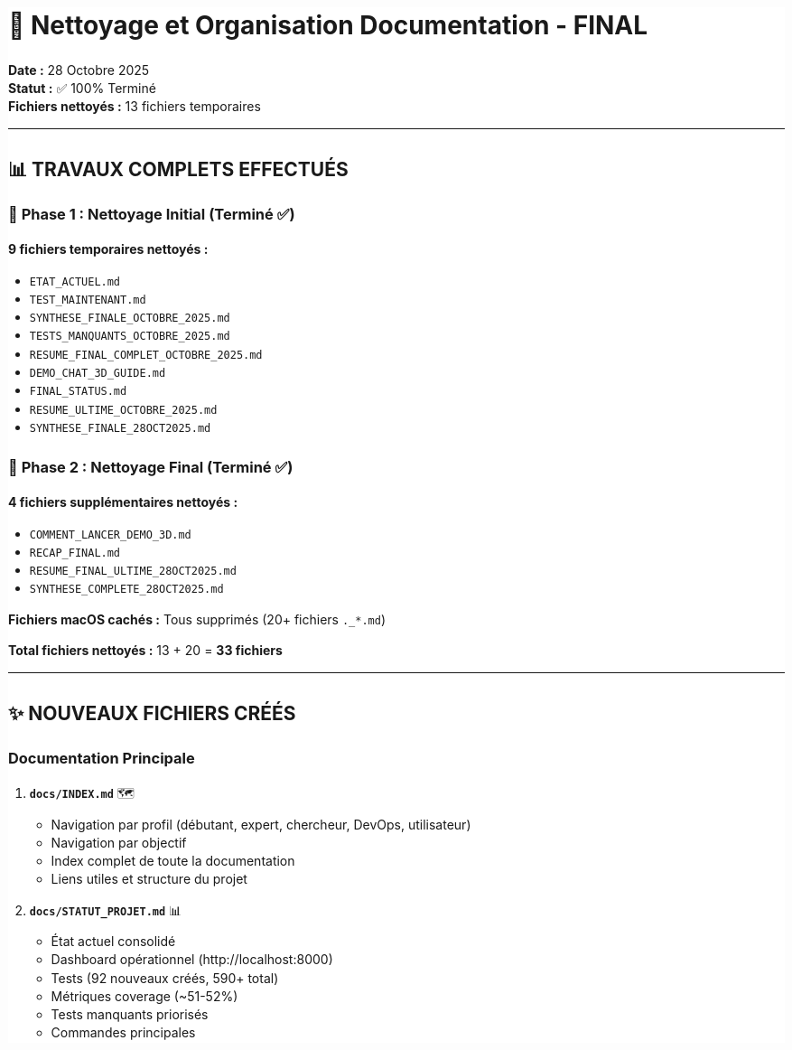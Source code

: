 # 🎉 Nettoyage et Organisation Documentation - FINAL

**Date :** 28 Octobre 2025  
**Statut :** ✅ 100% Terminé  
**Fichiers nettoyés :** 13 fichiers temporaires

---

## 📊 TRAVAUX COMPLETS EFFECTUÉS

### 🧹 **Phase 1 : Nettoyage Initial** (Terminé ✅)

**9 fichiers temporaires nettoyés :**
- `ETAT_ACTUEL.md`
- `TEST_MAINTENANT.md`
- `SYNTHESE_FINALE_OCTOBRE_2025.md`
- `TESTS_MANQUANTS_OCTOBRE_2025.md`
- `RESUME_FINAL_COMPLET_OCTOBRE_2025.md`
- `DEMO_CHAT_3D_GUIDE.md`
- `FINAL_STATUS.md`
- `RESUME_ULTIME_OCTOBRE_2025.md`
- `SYNTHESE_FINALE_28OCT2025.md`

### 🧹 **Phase 2 : Nettoyage Final** (Terminé ✅)

**4 fichiers supplémentaires nettoyés :**
- `COMMENT_LANCER_DEMO_3D.md`
- `RECAP_FINAL.md`
- `RESUME_FINAL_ULTIME_28OCT2025.md`
- `SYNTHESE_COMPLETE_28OCT2025.md`

**Fichiers macOS cachés :** Tous supprimés (20+ fichiers `._*.md`)

**Total fichiers nettoyés :** 13 + 20 = **33 fichiers**

---

## ✨ NOUVEAUX FICHIERS CRÉÉS

### **Documentation Principale**

1. **`docs/INDEX.md`** 🗺️
   - Navigation par profil (débutant, expert, chercheur, DevOps, utilisateur)
   - Navigation par objectif
   - Index complet de toute la documentation
   - Liens utiles et structure du projet

2. **`docs/STATUT_PROJET.md`** 📊
   - État actuel consolidé
   - Dashboard opérationnel (http://localhost:8000)
   - Tests (92 nouveaux créés, 590+ total)
   - Métriques coverage (~51-52%)
   - Tests manquants priorisés
   - Commandes principales
